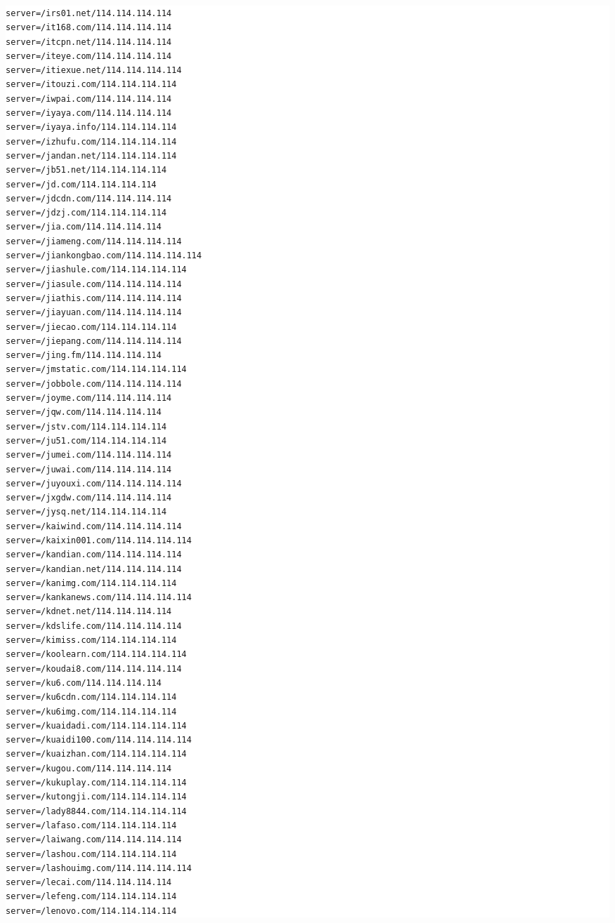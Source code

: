     server=/irs01.net/114.114.114.114
    server=/it168.com/114.114.114.114
    server=/itcpn.net/114.114.114.114
    server=/iteye.com/114.114.114.114
    server=/itiexue.net/114.114.114.114
    server=/itouzi.com/114.114.114.114
    server=/iwpai.com/114.114.114.114
    server=/iyaya.com/114.114.114.114
    server=/iyaya.info/114.114.114.114
    server=/izhufu.com/114.114.114.114
    server=/jandan.net/114.114.114.114
    server=/jb51.net/114.114.114.114
    server=/jd.com/114.114.114.114
    server=/jdcdn.com/114.114.114.114
    server=/jdzj.com/114.114.114.114
    server=/jia.com/114.114.114.114
    server=/jiameng.com/114.114.114.114
    server=/jiankongbao.com/114.114.114.114
    server=/jiashule.com/114.114.114.114
    server=/jiasule.com/114.114.114.114
    server=/jiathis.com/114.114.114.114
    server=/jiayuan.com/114.114.114.114
    server=/jiecao.com/114.114.114.114
    server=/jiepang.com/114.114.114.114
    server=/jing.fm/114.114.114.114
    server=/jmstatic.com/114.114.114.114
    server=/jobbole.com/114.114.114.114
    server=/joyme.com/114.114.114.114
    server=/jqw.com/114.114.114.114
    server=/jstv.com/114.114.114.114
    server=/ju51.com/114.114.114.114
    server=/jumei.com/114.114.114.114
    server=/juwai.com/114.114.114.114
    server=/juyouxi.com/114.114.114.114
    server=/jxgdw.com/114.114.114.114
    server=/jysq.net/114.114.114.114
    server=/kaiwind.com/114.114.114.114
    server=/kaixin001.com/114.114.114.114
    server=/kandian.com/114.114.114.114
    server=/kandian.net/114.114.114.114
    server=/kanimg.com/114.114.114.114
    server=/kankanews.com/114.114.114.114
    server=/kdnet.net/114.114.114.114
    server=/kdslife.com/114.114.114.114
    server=/kimiss.com/114.114.114.114
    server=/koolearn.com/114.114.114.114
    server=/koudai8.com/114.114.114.114
    server=/ku6.com/114.114.114.114
    server=/ku6cdn.com/114.114.114.114
    server=/ku6img.com/114.114.114.114
    server=/kuaidadi.com/114.114.114.114
    server=/kuaidi100.com/114.114.114.114
    server=/kuaizhan.com/114.114.114.114
    server=/kugou.com/114.114.114.114
    server=/kukuplay.com/114.114.114.114
    server=/kutongji.com/114.114.114.114
    server=/lady8844.com/114.114.114.114
    server=/lafaso.com/114.114.114.114
    server=/laiwang.com/114.114.114.114
    server=/lashou.com/114.114.114.114
    server=/lashouimg.com/114.114.114.114
    server=/lecai.com/114.114.114.114
    server=/lefeng.com/114.114.114.114
    server=/lenovo.com/114.114.114.114